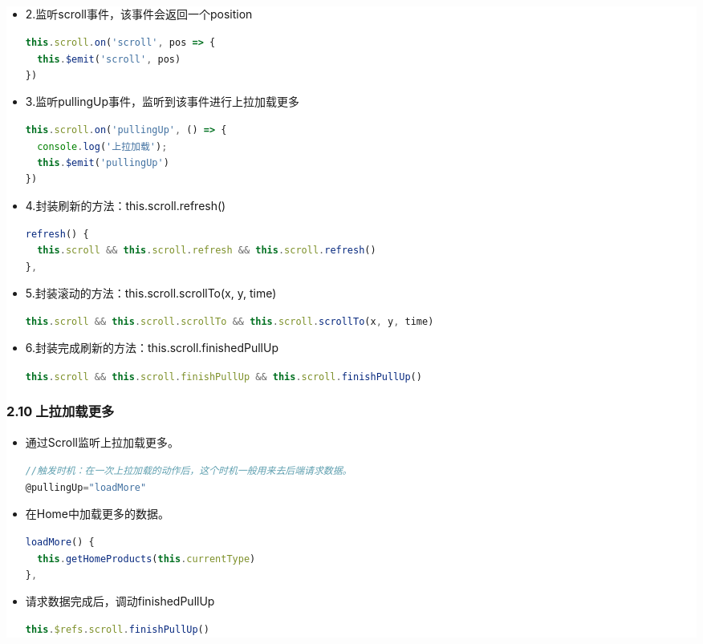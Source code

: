   - 2.监听scroll事件，该事件会返回一个position

    ```js
    this.scroll.on('scroll', pos => {
      this.$emit('scroll', pos)
    })
    ```

  - 3.监听pullingUp事件，监听到该事件进行上拉加载更多

    ```js
    this.scroll.on('pullingUp', () => {
      console.log('上拉加载');
      this.$emit('pullingUp')
    })
    ```

  - 4.封装刷新的方法：this.scroll.refresh()

    ```js
    refresh() {
      this.scroll && this.scroll.refresh && this.scroll.refresh()
    },
    ```

  - 5.封装滚动的方法：this.scroll.scrollTo(x, y, time)

    ```js
    this.scroll && this.scroll.scrollTo && this.scroll.scrollTo(x, y, time)
    ```

  - 6.封装完成刷新的方法：this.scroll.finishedPullUp

    ```js
    this.scroll && this.scroll.finishPullUp && this.scroll.finishPullUp()
    ```

### 2.10 上拉加载更多

- 通过Scroll监听上拉加载更多。

  ```js
  //触发时机：在一次上拉加载的动作后，这个时机一般用来去后端请求数据。
  @pullingUp="loadMore"
  ```

- 在Home中加载更多的数据。

  ```js
  loadMore() {
  	this.getHomeProducts(this.currentType)
  },
  ```

- 请求数据完成后，调动finishedPullUp

  ```js
  this.$refs.scroll.finishPullUp()
  ```
